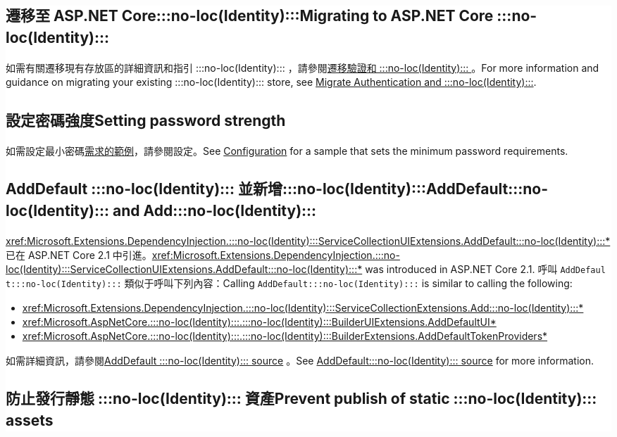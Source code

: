 ## <a name="migrating-to-aspnet-core-no-locidentity"></a><span data-ttu-id="6f89b-199">遷移至 ASP.NET Core:::no-loc(Identity):::</span><span class="sxs-lookup"><span data-stu-id="6f89b-199">Migrating to ASP.NET Core :::no-loc(Identity):::</span></span>

<span data-ttu-id="6f89b-200">如需有關遷移現有存放區的詳細資訊和指引 :::no-loc(Identity)::: ，請參閱[遷移驗證和 :::no-loc(Identity)::: ](xref:migration/identity)。</span><span class="sxs-lookup"><span data-stu-id="6f89b-200">For more information and guidance on migrating your existing :::no-loc(Identity)::: store, see [Migrate Authentication and :::no-loc(Identity):::](xref:migration/identity).</span></span>

## <a name="setting-password-strength"></a><span data-ttu-id="6f89b-201">設定密碼強度</span><span class="sxs-lookup"><span data-stu-id="6f89b-201">Setting password strength</span></span>

<span data-ttu-id="6f89b-202">如需設定最小密碼[需求的範例](#pw)，請參閱設定。</span><span class="sxs-lookup"><span data-stu-id="6f89b-202">See [Configuration](#pw) for a sample that sets the minimum password requirements.</span></span>

## <a name="adddefaultno-locidentity-and-addno-locidentity"></a><span data-ttu-id="6f89b-203">AddDefault :::no-loc(Identity)::: 並新增:::no-loc(Identity):::</span><span class="sxs-lookup"><span data-stu-id="6f89b-203">AddDefault:::no-loc(Identity)::: and Add:::no-loc(Identity):::</span></span>

<span data-ttu-id="6f89b-204"><xref:Microsoft.Extensions.DependencyInjection.:::no-loc(Identity):::ServiceCollectionUIExtensions.AddDefault:::no-loc(Identity):::*>已在 ASP.NET Core 2.1 中引進。</span><span class="sxs-lookup"><span data-stu-id="6f89b-204"><xref:Microsoft.Extensions.DependencyInjection.:::no-loc(Identity):::ServiceCollectionUIExtensions.AddDefault:::no-loc(Identity):::*> was introduced in ASP.NET Core 2.1.</span></span> <span data-ttu-id="6f89b-205">呼叫 `AddDefault:::no-loc(Identity):::` 類似于呼叫下列內容：</span><span class="sxs-lookup"><span data-stu-id="6f89b-205">Calling `AddDefault:::no-loc(Identity):::` is similar to calling the following:</span></span>

* <xref:Microsoft.Extensions.DependencyInjection.:::no-loc(Identity):::ServiceCollectionExtensions.Add:::no-loc(Identity):::*>
* <xref:Microsoft.AspNetCore.:::no-loc(Identity):::.:::no-loc(Identity):::BuilderUIExtensions.AddDefaultUI*>
* <xref:Microsoft.AspNetCore.:::no-loc(Identity):::.:::no-loc(Identity):::BuilderExtensions.AddDefaultTokenProviders*>

<span data-ttu-id="6f89b-206">如需詳細資訊，請參閱[AddDefault :::no-loc(Identity)::: source](https://github.com/dotnet/AspNetCore/blob/release/3.1/src/:::no-loc(Identity):::/UI/src/:::no-loc(Identity):::ServiceCollectionUIExtensions.cs#L47-L63) 。</span><span class="sxs-lookup"><span data-stu-id="6f89b-206">See [AddDefault:::no-loc(Identity)::: source](https://github.com/dotnet/AspNetCore/blob/release/3.1/src/:::no-loc(Identity):::/UI/src/:::no-loc(Identity):::ServiceCollectionUIExtensions.cs#L47-L63) for more information.</span></span>

## <a name="prevent-publish-of-static-no-locidentity-assets"></a><span data-ttu-id="6f89b-207">防止發行靜態 :::no-loc(Identity)::: 資產</span><span class="sxs-lookup"><span data-stu-id="6f89b-207">Prevent publish of static :::no-loc(Identity)::: assets</span></span>
